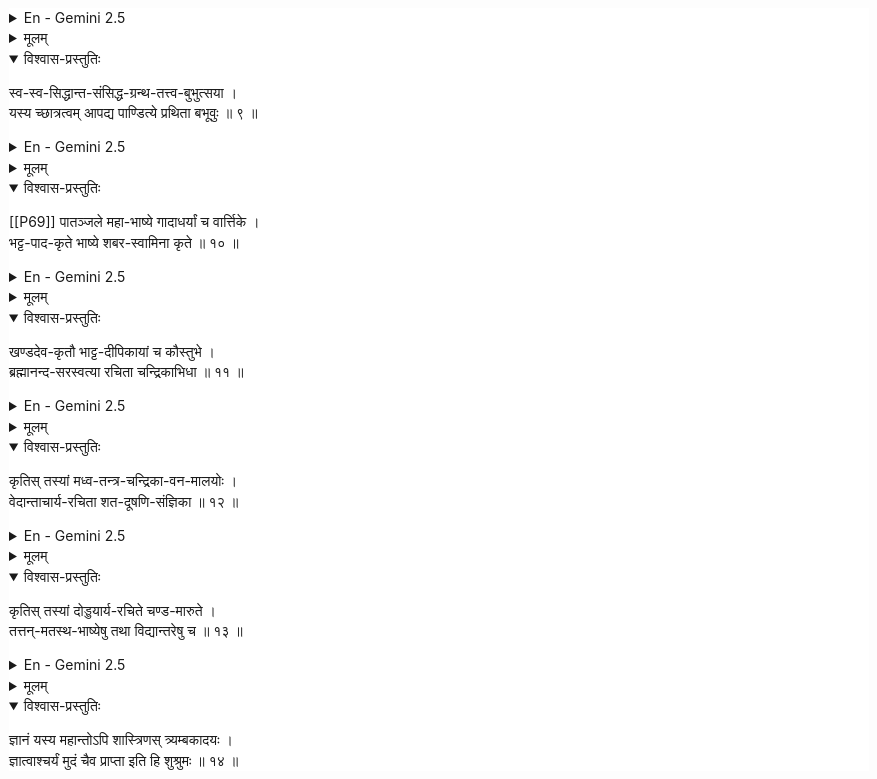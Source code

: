 <details><summary>En - Gemini 2.5</summary></details>


<details><summary>मूलम्</summary></details>

<details open><summary>विश्वास-प्रस्तुतिः</summary>

स्व-स्व-सिद्धान्त-संसिद्ध-ग्रन्थ-तत्त्व-बुभुत्सया ।  
यस्य च्छात्रत्वम् आपद्य पाण्डित्ये प्रथिता बभूवुः ॥ ९ ॥
</details>

<details><summary>En - Gemini 2.5</summary></details>


<details><summary>मूलम्</summary></details>

<details open><summary>विश्वास-प्रस्तुतिः</summary>

[[P69]] पातञ्जले महा-भाष्ये गादाधर्यां च वार्त्तिके ।  
भट्ट-पाद-कृते भाष्ये शबर-स्वामिना कृते ॥ १० ॥
</details>

<details><summary>En - Gemini 2.5</summary></details>


<details><summary>मूलम्</summary></details>

<details open><summary>विश्वास-प्रस्तुतिः</summary>

खण्डदेव-कृतौ भाट्ट-दीपिकायां च कौस्तुभे ।  
ब्रह्मानन्द-सरस्वत्या रचिता चन्द्रिकाभिधा ॥ ११ ॥
</details>

<details><summary>En - Gemini 2.5</summary></details>


<details><summary>मूलम्</summary></details>

<details open><summary>विश्वास-प्रस्तुतिः</summary>

कृतिस् तस्यां मध्व-तन्त्र-चन्द्रिका-वन-मालयोः ।  
वेदान्ताचार्य-रचिता शत-दूषणि-संज्ञिका ॥ १२ ॥
</details>

<details><summary>En - Gemini 2.5</summary></details>


<details><summary>मूलम्</summary></details>

<details open><summary>विश्वास-प्रस्तुतिः</summary>

कृतिस् तस्यां दोड्डयार्य-रचिते चण्ड-मारुते ।  
तत्तन्-मतस्थ-भाष्येषु तथा विद्यान्तरेषु च ॥ १३ ॥
</details>

<details><summary>En - Gemini 2.5</summary></details>


<details><summary>मूलम्</summary></details>

<details open><summary>विश्वास-प्रस्तुतिः</summary>

ज्ञानं यस्य महान्तोऽपि शास्त्रिणस् त्र्यम्बकादयः ।  
ज्ञात्वाश्चर्यं मुदं चैव प्राप्ता इति हि शुश्रुमः ॥ १४ ॥
</details>
